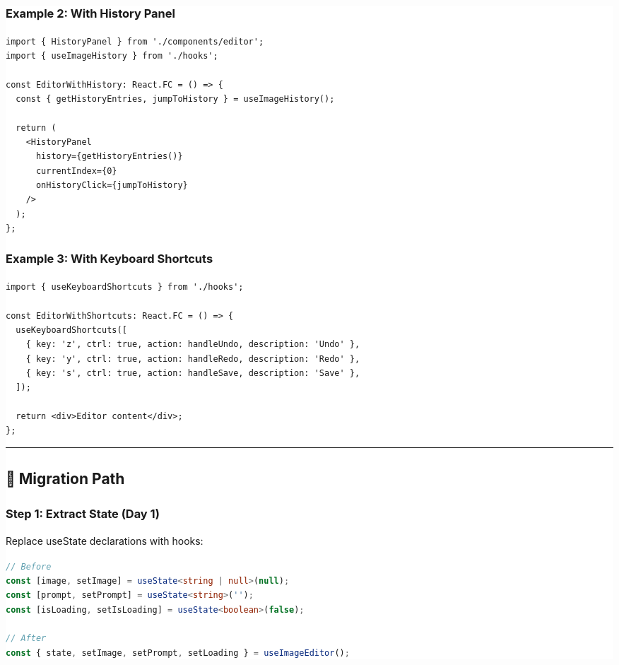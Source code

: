 ### Example 2: With History Panel

```tsx
import { HistoryPanel } from './components/editor';
import { useImageHistory } from './hooks';

const EditorWithHistory: React.FC = () => {
  const { getHistoryEntries, jumpToHistory } = useImageHistory();

  return (
    <HistoryPanel
      history={getHistoryEntries()}
      currentIndex={0}
      onHistoryClick={jumpToHistory}
    />
  );
};
```

### Example 3: With Keyboard Shortcuts

```tsx
import { useKeyboardShortcuts } from './hooks';

const EditorWithShortcuts: React.FC = () => {
  useKeyboardShortcuts([
    { key: 'z', ctrl: true, action: handleUndo, description: 'Undo' },
    { key: 'y', ctrl: true, action: handleRedo, description: 'Redo' },
    { key: 's', ctrl: true, action: handleSave, description: 'Save' },
  ]);

  return <div>Editor content</div>;
};
```

---

## 📝 Migration Path

### Step 1: Extract State (Day 1)

Replace useState declarations with hooks:

```typescript
// Before
const [image, setImage] = useState<string | null>(null);
const [prompt, setPrompt] = useState<string>('');
const [isLoading, setIsLoading] = useState<boolean>(false);

// After
const { state, setImage, setPrompt, setLoading } = useImageEditor();
```
